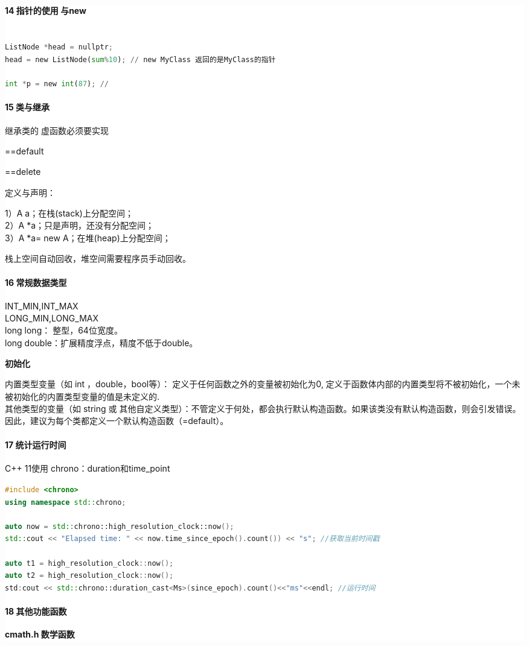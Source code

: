 #### 14 指针的使用 与new

```python

ListNode *head = nullptr;
head = new ListNode(sum%10); // new MyClass 返回的是MyClass的指针

int *p = new int(87); //
```

#### 15 类与继承

继承类的 虚函数必须要实现

==default

==delete

定义与声明：

1）A  a；在栈(stack)上分配空间；  
2）A  *a；只是声明，还没有分配空间；   
3）A  *a= new A；在堆(heap)上分配空间；

栈上空间自动回收，堆空间需要程序员手动回收。

#### 16 常规数据类型

INT_MIN,INT_MAX  					 
LONG_MIN,LONG_MAX     							 
long long： 整型，64位宽度。  								 
long double：扩展精度浮点，精度不低于double。								 

**初始化**

内置类型变量（如 int ，double，bool等）： 定义于任何函数之外的变量被初始化为0, 定义于函数体内部的内置类型将不被初始化，一个未被初始化的内置类型变量的值是未定义的.  
其他类型的变量（如 string 或 其他自定义类型）：不管定义于何处，都会执行默认构造函数。如果该类没有默认构造函数，则会引发错误。因此，建议为每个类都定义一个默认构造函数（=default）。

#### 17 统计运行时间

C++ 11使用 chrono：duration和time_point  

```C++
#include <chrono>
using namespace std::chrono;

auto now = std::chrono::high_resolution_clock::now();
std::cout << "Elapsed time: " << now.time_since_epoch().count()) << "s"; //获取当前时间戳
	
auto t1 = high_resolution_clock::now();
auto t2 = high_resolution_clock::now();
std:cout << std::chrono::duration_cast<Ms>(since_epoch).count()<<"ms"<<endl; //运行时间

```
#### 18 其他功能函数
	
**cmath.h 数学函数**
	